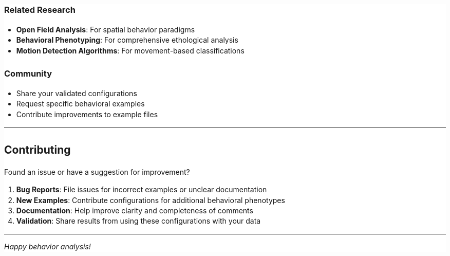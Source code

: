 ### Related Research
- **Open Field Analysis**: For spatial behavior paradigms
- **Behavioral Phenotyping**: For comprehensive ethological analysis
- **Motion Detection Algorithms**: For movement-based classifications

### Community
- Share your validated configurations
- Request specific behavioral examples
- Contribute improvements to example files

---

## Contributing

Found an issue or have a suggestion for improvement?

1. **Bug Reports**: File issues for incorrect examples or unclear documentation
2. **New Examples**: Contribute configurations for additional behavioral phenotypes
3. **Documentation**: Help improve clarity and completeness of comments
4. **Validation**: Share results from using these configurations with your data

---

*Happy behavior analysis!*